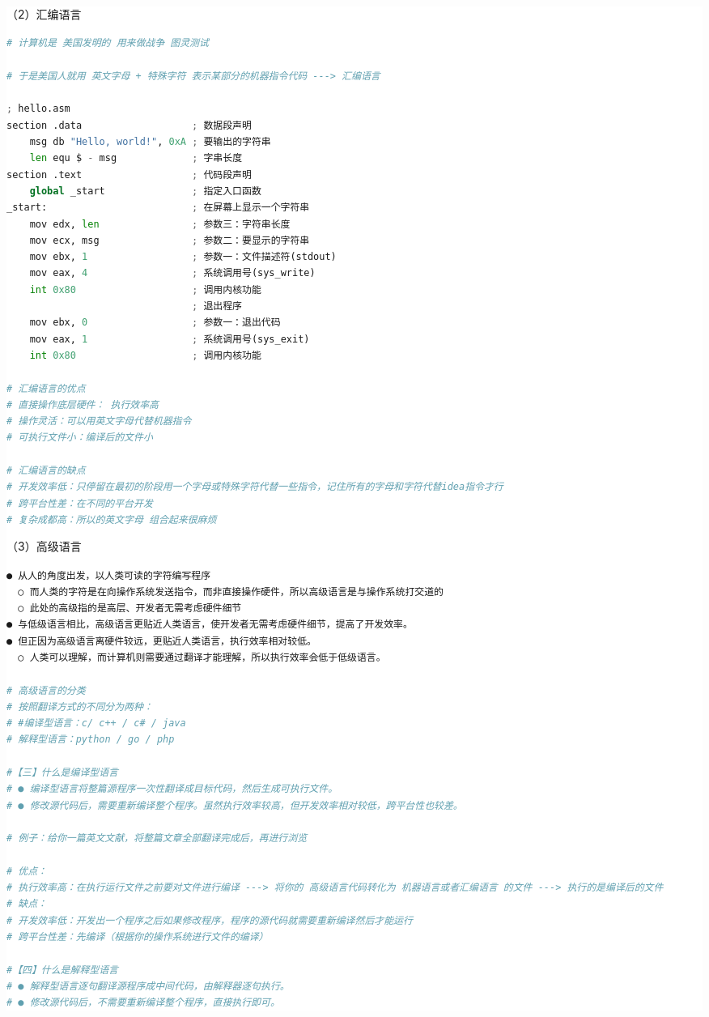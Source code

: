 （2）汇编语言

```python
# 计算机是 美国发明的 用来做战争 图灵测试

# 于是美国人就用 英文字母 + 特殊字符 表示某部分的机器指令代码 ---> 汇编语言

; hello.asm 
section .data            		; 数据段声明
    msg db "Hello, world!", 0xA ; 要输出的字符串
    len equ $ - msg             ; 字串长度
section .text            		; 代码段声明
    global _start            	; 指定入口函数
_start:                			; 在屏幕上显示一个字符串
    mov edx, len            	; 参数三：字符串长度
    mov ecx, msg            	; 参数二：要显示的字符串
    mov ebx, 1            		; 参数一：文件描述符(stdout) 
    mov eax, 4            		; 系统调用号(sys_write) 
    int 0x80            		; 调用内核功能
                    			; 退出程序
    mov ebx, 0            		; 参数一：退出代码
    mov eax, 1            		; 系统调用号(sys_exit) 
    int 0x80            		; 调用内核功能

# 汇编语言的优点
# 直接操作底层硬件： 执行效率高
# 操作灵活：可以用英文字母代替机器指令
# 可执行文件小：编译后的文件小

# 汇编语言的缺点
# 开发效率低：只停留在最初的阶段用一个字母或特殊字符代替一些指令，记住所有的字母和字符代替idea指令才行
# 跨平台性差：在不同的平台开发
# 复杂成都高：所以的英文字母 组合起来很麻烦
```

（3）高级语言

```py
● 从人的角度出发，以人类可读的字符编写程序
  ○ 而人类的字符是在向操作系统发送指令，而非直接操作硬件，所以高级语言是与操作系统打交道的
  ○ 此处的高级指的是高层、开发者无需考虑硬件细节
● 与低级语言相比，高级语言更贴近人类语言，使开发者无需考虑硬件细节，提高了开发效率。
● 但正因为高级语言离硬件较远，更贴近人类语言，执行效率相对较低。
  ○ 人类可以理解，而计算机则需要通过翻译才能理解，所以执行效率会低于低级语言。

# 高级语言的分类
# 按照翻译方式的不同分为两种：
# #编译型语言：c/ c++ / c# / java
# 解释型语言：python / go / php

#【三】什么是编译型语言
# ● 编译型语言将整篇源程序一次性翻译成目标代码，然后生成可执行文件。
# ● 修改源代码后，需要重新编译整个程序。虽然执行效率较高，但开发效率相对较低，跨平台性也较差。

# 例子：给你一篇英文文献，将整篇文章全部翻译完成后，再进行浏览

# 优点：
# 执行效率高：在执行运行文件之前要对文件进行编译 ---> 将你的 高级语言代码转化为 机器语言或者汇编语言 的文件 ---> 执行的是编译后的文件
# 缺点：
# 开发效率低：开发出一个程序之后如果修改程序，程序的源代码就需要重新编译然后才能运行
# 跨平台性差：先编译（根据你的操作系统进行文件的编译）

#【四】什么是解释型语言
# ● 解释型语言逐句翻译源程序成中间代码，由解释器逐句执行。
# ● 修改源代码后，不需要重新编译整个程序，直接执行即可。
```